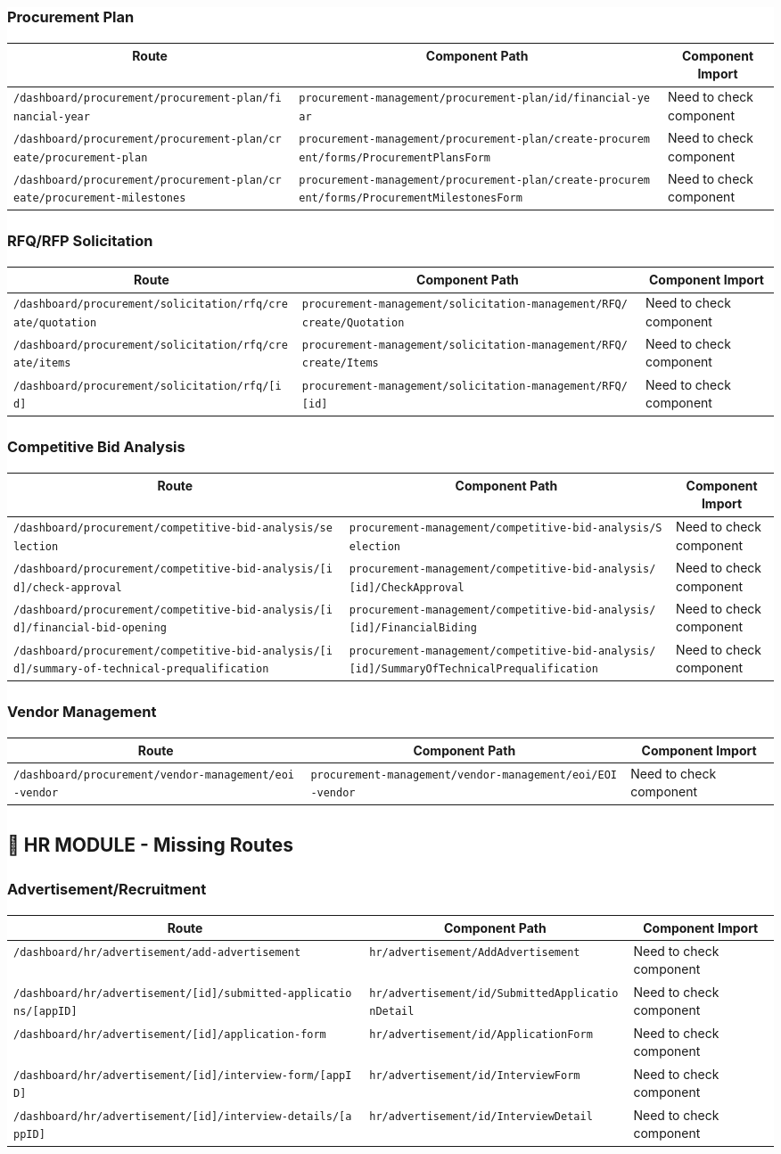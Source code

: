 ### Procurement Plan
| Route | Component Path | Component Import |
|-------|---------------|------------------|
| `/dashboard/procurement/procurement-plan/financial-year` | `procurement-management/procurement-plan/id/financial-year` | Need to check component |
| `/dashboard/procurement/procurement-plan/create/procurement-plan` | `procurement-management/procurement-plan/create-procurement/forms/ProcurementPlansForm` | Need to check component |
| `/dashboard/procurement/procurement-plan/create/procurement-milestones` | `procurement-management/procurement-plan/create-procurement/forms/ProcurementMilestonesForm` | Need to check component |

### RFQ/RFP Solicitation
| Route | Component Path | Component Import |
|-------|---------------|------------------|
| `/dashboard/procurement/solicitation/rfq/create/quotation` | `procurement-management/solicitation-management/RFQ/create/Quotation` | Need to check component |
| `/dashboard/procurement/solicitation/rfq/create/items` | `procurement-management/solicitation-management/RFQ/create/Items` | Need to check component |
| `/dashboard/procurement/solicitation/rfq/[id]` | `procurement-management/solicitation-management/RFQ/[id]` | Need to check component |

### Competitive Bid Analysis
| Route | Component Path | Component Import |
|-------|---------------|------------------|
| `/dashboard/procurement/competitive-bid-analysis/selection` | `procurement-management/competitive-bid-analysis/Selection` | Need to check component |
| `/dashboard/procurement/competitive-bid-analysis/[id]/check-approval` | `procurement-management/competitive-bid-analysis/[id]/CheckApproval` | Need to check component |
| `/dashboard/procurement/competitive-bid-analysis/[id]/financial-bid-opening` | `procurement-management/competitive-bid-analysis/[id]/FinancialBiding` | Need to check component |
| `/dashboard/procurement/competitive-bid-analysis/[id]/summary-of-technical-prequalification` | `procurement-management/competitive-bid-analysis/[id]/SummaryOfTechnicalPrequalification` | Need to check component |

### Vendor Management
| Route | Component Path | Component Import |
|-------|---------------|------------------|
| `/dashboard/procurement/vendor-management/eoi-vendor` | `procurement-management/vendor-management/eoi/EOI-vendor` | Need to check component |

## 🔴 HR MODULE - Missing Routes

### Advertisement/Recruitment
| Route | Component Path | Component Import |
|-------|---------------|------------------|
| `/dashboard/hr/advertisement/add-advertisement` | `hr/advertisement/AddAdvertisement` | Need to check component |
| `/dashboard/hr/advertisement/[id]/submitted-applications/[appID]` | `hr/advertisement/id/SubmittedApplicationDetail` | Need to check component |
| `/dashboard/hr/advertisement/[id]/application-form` | `hr/advertisement/id/ApplicationForm` | Need to check component |
| `/dashboard/hr/advertisement/[id]/interview-form/[appID]` | `hr/advertisement/id/InterviewForm` | Need to check component |
| `/dashboard/hr/advertisement/[id]/interview-details/[appID]` | `hr/advertisement/id/InterviewDetail` | Need to check component |
